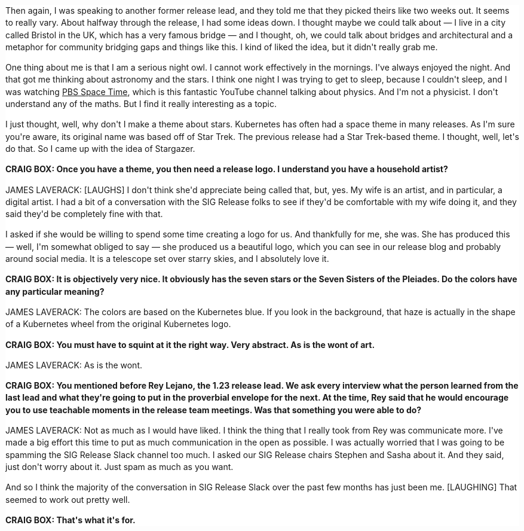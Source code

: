 Then again, I was speaking to another former release lead, and they told me that they picked theirs like two weeks out. It seems to really vary. About halfway through the release, I had some ideas down. I thought maybe we could talk about — I live in a city called Bristol in the UK, which has a very famous bridge — and I thought, oh, we could talk about bridges and architectural and a metaphor for community bridging gaps and things like this. I kind of liked the idea, but it didn't really grab me. 

One thing about me is that I am a serious night owl. I cannot work effectively in the mornings. I've always enjoyed the night. And that got me thinking about astronomy and the stars. I think one night I was trying to get to sleep, because I couldn't sleep, and I was watching [PBS Space Time](https://www.youtube.com/channel/UC7_gcs09iThXybpVgjHZ_7g), which is this fantastic YouTube channel talking about physics. And I'm not a physicist. I don't understand any of the maths. But I find it really interesting as a topic. 

I just thought, well, why don't I make a theme about stars. Kubernetes has often had a space theme in many releases. As I'm sure you're aware, its original name was based off of Star Trek. The previous release had a Star Trek-based theme. I thought, well, let's do that. So I came up with the idea of Stargazer.

**CRAIG BOX: Once you have a theme, you then need a release logo. I understand you have a household artist?**

JAMES LAVERACK: [LAUGHS] I don't think she'd appreciate being called that, but, yes. My wife is an artist, and in particular, a digital artist. I had a bit of a conversation with the SIG Release folks to see if they'd be comfortable with my wife doing it, and they said they'd be completely fine with that.

I asked if she would be willing to spend some time creating a logo for us. And thankfully for me, she was. She has produced this — well, I'm somewhat obliged to say — she produced us a beautiful logo, which you can see in our release blog and probably around social media. It is a telescope set over starry skies, and I absolutely love it.

**CRAIG BOX: It is objectively very nice. It obviously has the seven stars or the Seven Sisters of the Pleiades. Do the colors have any particular meaning?**

JAMES LAVERACK: The colors are based on the Kubernetes blue. If you look in the background, that haze is actually in the shape of a Kubernetes wheel from the original Kubernetes logo.

**CRAIG BOX: You must have to squint at it the right way. Very abstract. As is the wont of art.**

JAMES LAVERACK: As is the wont.

**CRAIG BOX: You mentioned before Rey Lejano, the 1.23 release lead. We ask every interview what the person learned from the last lead and what they're going to put in the proverbial envelope for the next. At the time, Rey said that he would encourage you to use teachable moments in the release team meetings. Was that something you were able to do?**

JAMES LAVERACK: Not as much as I would have liked. I think the thing that I really took from Rey was communicate more. I've made a big effort this time to put as much communication in the open as possible. I was actually worried that I was going to be spamming the SIG Release Slack channel too much. I asked our SIG Release chairs Stephen and Sasha about it. And they said, just don't worry about it. Just spam as much as you want.

And so I think the majority of the conversation in SIG Release Slack over the past few months has just been me. [LAUGHING] That seemed to work out pretty well.

**CRAIG BOX: That's what it's for.**
